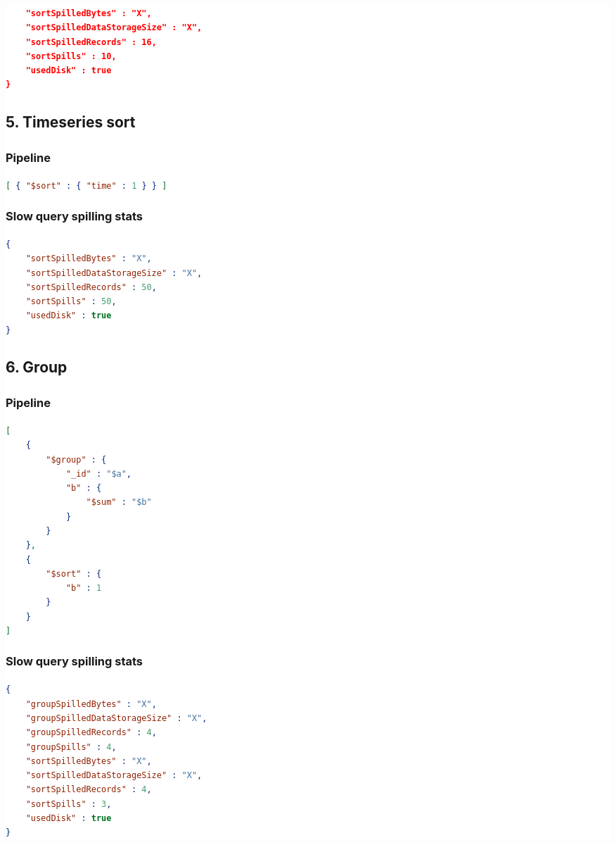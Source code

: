 ```json
	"sortSpilledBytes" : "X",
	"sortSpilledDataStorageSize" : "X",
	"sortSpilledRecords" : 16,
	"sortSpills" : 10,
	"usedDisk" : true
}
```

## 5. Timeseries sort
### Pipeline
```json
[ { "$sort" : { "time" : 1 } } ]
```
### Slow query spilling stats
```json
{
	"sortSpilledBytes" : "X",
	"sortSpilledDataStorageSize" : "X",
	"sortSpilledRecords" : 50,
	"sortSpills" : 50,
	"usedDisk" : true
}
```

## 6. Group
### Pipeline
```json
[
	{
		"$group" : {
			"_id" : "$a",
			"b" : {
				"$sum" : "$b"
			}
		}
	},
	{
		"$sort" : {
			"b" : 1
		}
	}
]
```
### Slow query spilling stats
```json
{
	"groupSpilledBytes" : "X",
	"groupSpilledDataStorageSize" : "X",
	"groupSpilledRecords" : 4,
	"groupSpills" : 4,
	"sortSpilledBytes" : "X",
	"sortSpilledDataStorageSize" : "X",
	"sortSpilledRecords" : 4,
	"sortSpills" : 3,
	"usedDisk" : true
}
```
